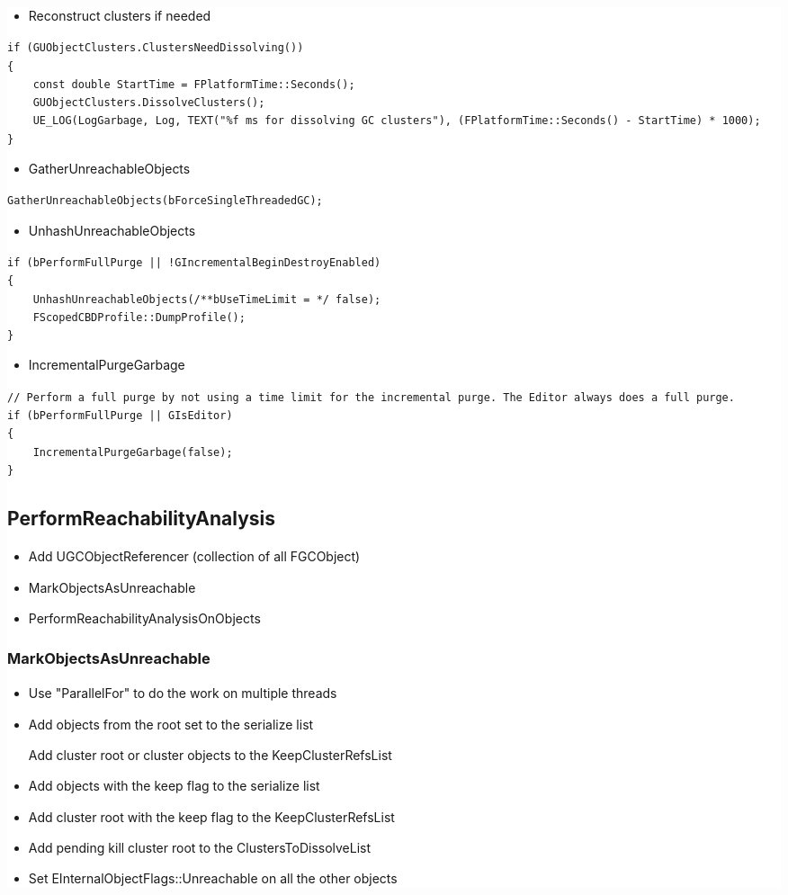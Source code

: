 - Reconstruct clusters if needed
```
if (GUObjectClusters.ClustersNeedDissolving())
{
	const double StartTime = FPlatformTime::Seconds();
	GUObjectClusters.DissolveClusters();
	UE_LOG(LogGarbage, Log, TEXT("%f ms for dissolving GC clusters"), (FPlatformTime::Seconds() - StartTime) * 1000);
}
```

- GatherUnreachableObjects
```
GatherUnreachableObjects(bForceSingleThreadedGC);
```

- UnhashUnreachableObjects
```
if (bPerformFullPurge || !GIncrementalBeginDestroyEnabled)
{
	UnhashUnreachableObjects(/**bUseTimeLimit = */ false);
	FScopedCBDProfile::DumpProfile();
}
```

- IncrementalPurgeGarbage
```
// Perform a full purge by not using a time limit for the incremental purge. The Editor always does a full purge.
if (bPerformFullPurge || GIsEditor)
{
	IncrementalPurgeGarbage(false);
}
```

## PerformReachabilityAnalysis

- Add UGCObjectReferencer (collection of all FGCObject)

- MarkObjectsAsUnreachable

- PerformReachabilityAnalysisOnObjects

### MarkObjectsAsUnreachable

- Use "ParallelFor" to do the work on multiple threads

- Add objects from the root set to the serialize list
  
  Add cluster root or cluster objects to the KeepClusterRefsList

- Add objects with the keep flag to the serialize list

- Add cluster root with the keep flag to the KeepClusterRefsList

- Add pending kill cluster root to the ClustersToDissolveList

- Set EInternalObjectFlags::Unreachable on all the other objects

